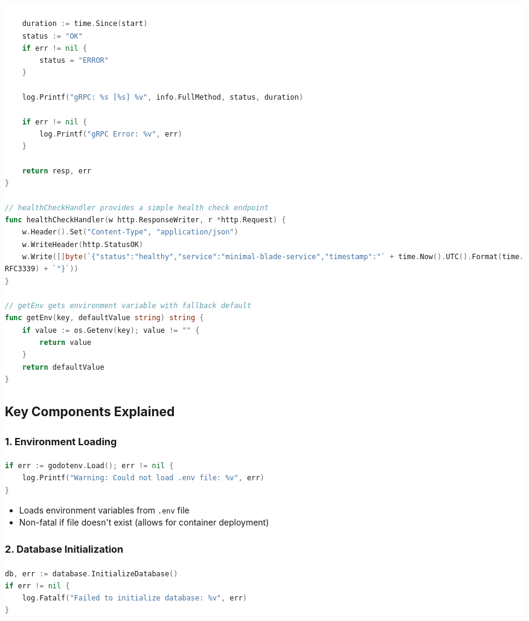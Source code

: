 ```go
	
	duration := time.Since(start)
	status := "OK"
	if err != nil {
		status = "ERROR"
	}
	
	log.Printf("gRPC: %s [%s] %v", info.FullMethod, status, duration)
	
	if err != nil {
		log.Printf("gRPC Error: %v", err)
	}
	
	return resp, err
}

// healthCheckHandler provides a simple health check endpoint
func healthCheckHandler(w http.ResponseWriter, r *http.Request) {
	w.Header().Set("Content-Type", "application/json")
	w.WriteHeader(http.StatusOK)
	w.Write([]byte(`{"status":"healthy","service":"minimal-blade-service","timestamp":"` + time.Now().UTC().Format(time.RFC3339) + `"}`))
}

// getEnv gets environment variable with fallback default
func getEnv(key, defaultValue string) string {
	if value := os.Getenv(key); value != "" {
		return value
	}
	return defaultValue
}
```

## Key Components Explained

### 1. Environment Loading

```go
if err := godotenv.Load(); err != nil {
    log.Printf("Warning: Could not load .env file: %v", err)
}
```

- Loads environment variables from `.env` file
- Non-fatal if file doesn't exist (allows for container deployment)

### 2. Database Initialization

```go
db, err := database.InitializeDatabase()
if err != nil {
    log.Fatalf("Failed to initialize database: %v", err)
}
```

